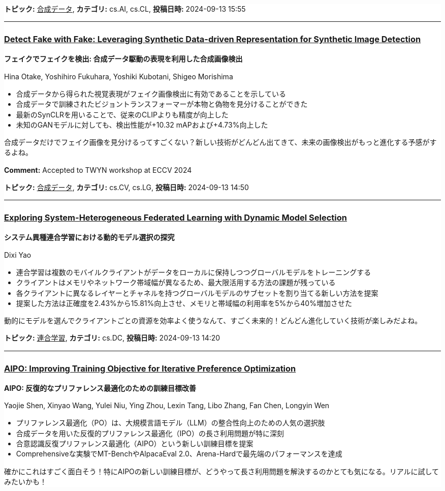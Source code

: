 **トピック:** [合成データ](../../sd), **カテゴリ:** cs.AI, cs.CL, **投稿日時:** 2024-09-13 15:55


- - -

### [Detect Fake with Fake: Leveraging Synthetic Data-driven Representation for Synthetic Image Detection](http://arxiv.org/abs/2409.08884)

**フェイクでフェイクを検出: 合成データ駆動の表現を利用した合成画像検出**

Hina Otake, Yoshihiro Fukuhara, Yoshiki Kubotani, Shigeo Morishima

- 合成データから得られた視覚表現がフェイク画像検出に有効であることを示している
- 合成データで訓練されたビジョントランスフォーマーが本物と偽物を見分けることができた
- 最新のSynCLRを用いることで、従来のCLIPよりも精度が向上した
- 未知のGANモデルに対しても、検出性能が+10.32 mAPおよび+4.73%向上した

合成データだけでフェイク画像を見分けるってすごくない？新しい技術がどんどん出てきて、未来の画像検出がもっと進化する予感がするよね。

**Comment:** Accepted to TWYN workshop at ECCV 2024

**トピック:** [合成データ](../../sd), **カテゴリ:** cs.CV, cs.LG, **投稿日時:** 2024-09-13 14:50


- - -

### [Exploring System-Heterogeneous Federated Learning with Dynamic Model Selection](http://arxiv.org/abs/2409.08858)

**システム異種連合学習における動的モデル選択の探究**

Dixi Yao

- 連合学習は複数のモバイルクライアントがデータをローカルに保持しつつグローバルモデルをトレーニングする
- クライアントはメモリやネットワーク帯域幅が異なるため、最大限活用する方法の課題が残っている
- 各クライアントに異なるレイヤーとチャネルを持つグローバルモデルのサブセットを割り当てる新しい方法を提案
- 提案した方法は正確度を2.43%から15.81%向上させ、メモリと帯域幅の利用率を5%から40%増加させた

動的にモデルを選んでクライアントごとの資源を効率よく使うなんて、すごく未来的！どんどん進化していく技術が楽しみだよね。



**トピック:** [連合学習](../../fl), **カテゴリ:** cs.DC, **投稿日時:** 2024-09-13 14:20


- - -

### [AIPO: Improving Training Objective for Iterative Preference Optimization](http://arxiv.org/abs/2409.08845)

**AIPO: 反復的なプリファレンス最適化のための訓練目標改善**

Yaojie Shen, Xinyao Wang, Yulei Niu, Ying Zhou, Lexin Tang, Libo Zhang, Fan Chen, Longyin Wen

- プリファレンス最適化（PO）は、大規模言語モデル（LLM）の整合性向上のための人気の選択肢
- 合成データを用いた反復的プリファレンス最適化（IPO）の長さ利用問題が特に深刻
- 合意認識反復プリファレンス最適化（AIPO）という新しい訓練目標を提案
- Comprehensiveな実験でMT-BenchやAlpacaEval 2.0、Arena-Hardで最先端のパフォーマンスを達成

確かにこれはすごく面白そう！特にAIPOの新しい訓練目標が、どうやって長さ利用問題を解決するのかとても気になる。リアルに試してみたいかも！
